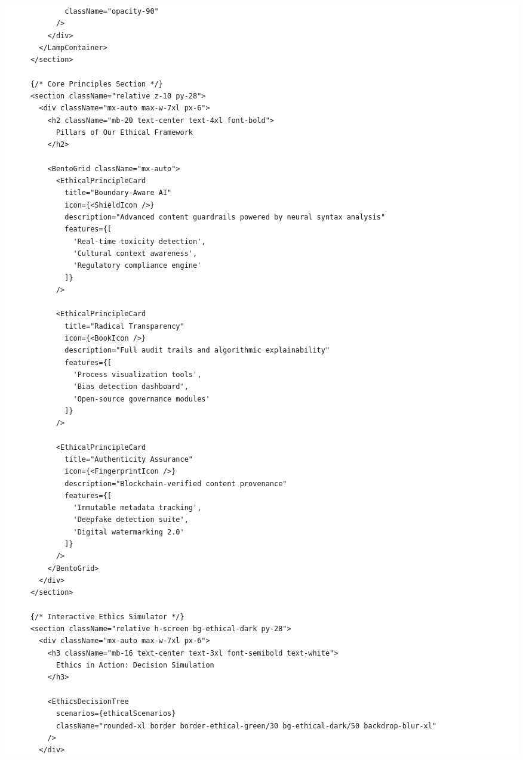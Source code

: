 ```tsx
              className="opacity-90"
            />
          </div>
        </LampContainer>
      </section>

      {/* Core Principles Section */}
      <section className="relative z-10 py-28">
        <div className="mx-auto max-w-7xl px-6">
          <h2 className="mb-20 text-center text-4xl font-bold">
            Pillars of Our Ethical Framework
          </h2>
          
          <BentoGrid className="mx-auto">
            <EthicalPrincipleCard
              title="Boundary-Aware AI"
              icon={<ShieldIcon />}
              description="Advanced content guardrails powered by neural syntax analysis"
              features={[
                'Real-time toxicity detection',
                'Cultural context awareness',
                'Regulatory compliance engine'
              ]}
            />
            
            <EthicalPrincipleCard
              title="Radical Transparency"
              icon={<BookIcon />}
              description="Full audit trails and algorithmic explainability"
              features={[
                'Process visualization tools',
                'Bias detection dashboard',
                'Open-source governance modules'
              ]}
            />
            
            <EthicalPrincipleCard
              title="Authenticity Assurance"
              icon={<FingerprintIcon />}
              description="Blockchain-verified content provenance"
              features={[
                'Immutable metadata tracking',
                'Deepfake detection suite',
                'Digital watermarking 2.0'
              ]}
            />
          </BentoGrid>
        </div>
      </section>

      {/* Interactive Ethics Simulator */}
      <section className="relative h-screen bg-ethical-dark py-28">
        <div className="mx-auto max-w-7xl px-6">
          <h3 className="mb-16 text-center text-3xl font-semibold text-white">
            Ethics in Action: Decision Simulation
          </h3>
          
          <EthicsDecisionTree 
            scenarios={ethicalScenarios}
            className="rounded-xl border border-ethical-green/30 bg-ethical-dark/50 backdrop-blur-xl"
          />
        </div>
```